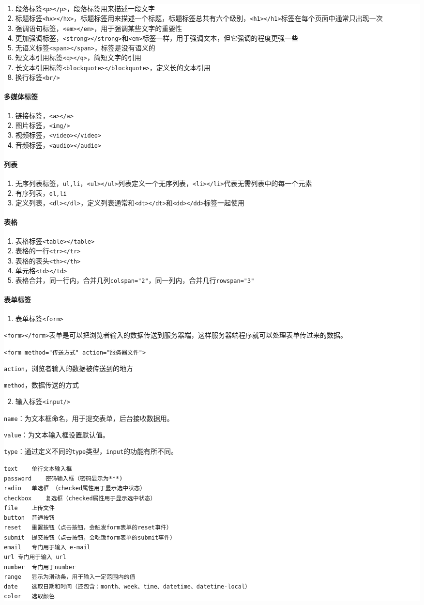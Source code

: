 1. 段落标签`<p></p>`，段落标签用来描述一段文字
2. 标题标签`<hx></hx>`，标题标签用来描述一个标题，标题标签总共有六个级别，`<h1></h1>`标签在每个页面中通常只出现一次
3. 强调语句标签，`<em></em>`，用于强调某些文字的重要性
4. 更加强调标签，`<strong></strong>`和`<em>`标签一样，用于强调文本，但它强调的程度更强一些
5. 无语义标签`<span></span>`，标签是没有语义的
6. 短文本引用标签`<q></q>`，简短文字的引用
7. 长文本引用标签`<blockquote></blockquote>`，定义长的文本引用
8. 换行标签`<br/>`

#### 多媒体标签

1. 链接标签，`<a></a>`
2. 图片标签，`<img/>`
3. 视频标签，`<video></video>`
4. 音频标签，`<audio></audio>`

#### 列表

1. 无序列表标签，`ul,li`，`<ul></ul>`列表定义一个无序列表，`<li></li>`代表无需列表中的每一个元素
2. 有序列表，`ol,li`
3. 定义列表，`<dl></dl>`，定义列表通常和`<dt></dt>`和`<dd></dd>`标签一起使用

#### 表格

1. 表格标签`<table></table>`
2. 表格的一行`<tr></tr>`
3. 表格的表头`<th></th>`
4. 单元格`<td></td>`
5. 表格合并，同一行内，合并几列`colspan="2"`，同一列内，合并几行`rowspan="3"`

#### 表单标签

1. 表单标签`<form>`

`<form></form>`表单是可以把浏览者输入的数据传送到服务器端，这样服务器端程序就可以处理表单传过来的数据。

`<form method="传送方式" action="服务器文件">`

`action`，浏览者输入的数据被传送到的地方

`method`，数据传送的方式

2. 输入标签`<input/>`

`name`：为文本框命名，用于提交表单，后台接收数据用。

`value`：为文本输入框设置默认值。

`type`：通过定义不同的`type`类型，`input`的功能有所不同。

```
text	单行文本输入框
password	密码输入框（密码显示为***)
radio	单选框 （checked属性用于显示选中状态）
checkbox	复选框（checked属性用于显示选中状态）
file	上传文件
button	普通按钮
reset	重置按钮（点击按钮，会触发form表单的reset事件）
submit	提交按钮（点击按钮，会吃饭form表单的submit事件）
email	专门用于输入 e-mail
url	专门用于输入 url
number	专门用于number
range	显示为滑动条，用于输入一定范围内的值
date	选取日期和时间（还包含：month、week、time、datetime、datetime-local）
color	选取颜色
```
